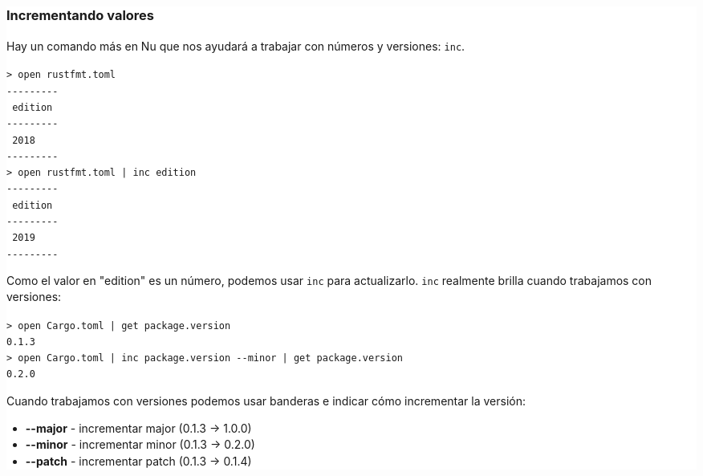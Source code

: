 ### Incrementando valores

Hay un comando más en Nu que nos ayudará a trabajar con números y versiones: `inc`.

```
> open rustfmt.toml
---------
 edition 
---------
 2018 
---------
> open rustfmt.toml | inc edition
---------
 edition 
---------
 2019 
---------
```

Como el valor en "edition" es un número, podemos usar `inc` para actualizarlo. `inc` realmente brilla cuando trabajamos con versiones:

```
> open Cargo.toml | get package.version
0.1.3
> open Cargo.toml | inc package.version --minor | get package.version
0.2.0
```

Cuando trabajamos con versiones podemos usar banderas e indicar cómo incrementar la versión:

* **--major** - incrementar major  (0.1.3 -> 1.0.0)
* **--minor** - incrementar minor  (0.1.3 -> 0.2.0)
* **--patch** - incrementar patch  (0.1.3 -> 0.1.4)
